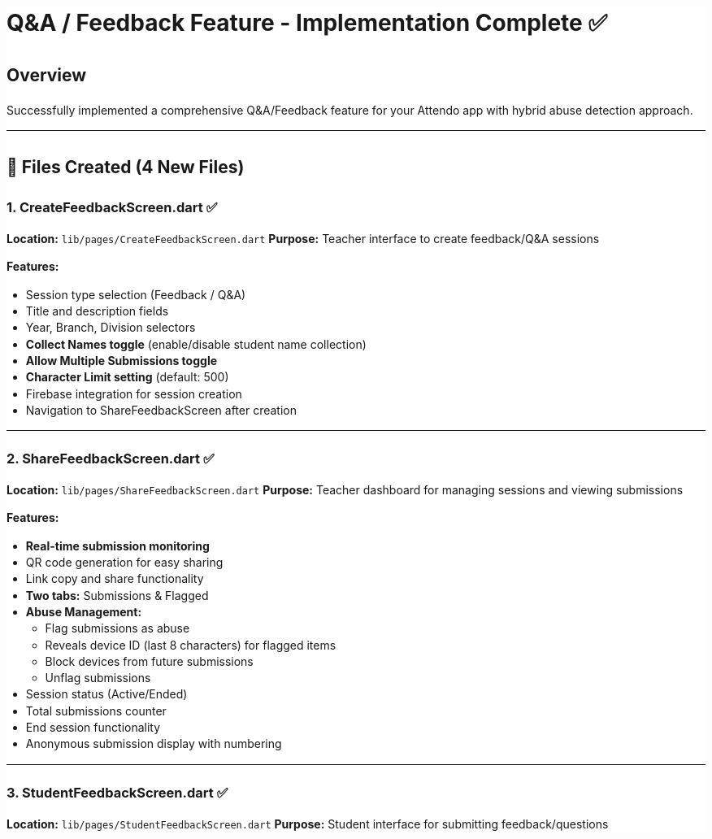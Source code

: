 # Q&A / Feedback Feature - Implementation Complete ✅

## Overview
Successfully implemented a comprehensive Q&A/Feedback feature for your Attendo app with hybrid abuse detection approach.

---

## 📁 Files Created (4 New Files)

### 1. **CreateFeedbackScreen.dart** ✅
**Location:** `lib/pages/CreateFeedbackScreen.dart`
**Purpose:** Teacher interface to create feedback/Q&A sessions

**Features:**
- Session type selection (Feedback / Q&A)
- Title and description fields
- Year, Branch, Division selectors
- **Collect Names toggle** (enable/disable student name collection)
- **Allow Multiple Submissions toggle**
- **Character Limit setting** (default: 500)
- Firebase integration for session creation
- Navigation to ShareFeedbackScreen after creation

---

### 2. **ShareFeedbackScreen.dart** ✅
**Location:** `lib/pages/ShareFeedbackScreen.dart`
**Purpose:** Teacher dashboard for managing sessions and viewing submissions

**Features:**
- **Real-time submission monitoring**
- QR code generation for easy sharing
- Link copy and share functionality
- **Two tabs:** Submissions & Flagged
- **Abuse Management:**
  - Flag submissions as abuse
  - Reveals device ID (last 8 characters) for flagged items
  - Block devices from future submissions
  - Unflag submissions
- Session status (Active/Ended)
- Total submissions counter
- End session functionality
- Anonymous submission display with numbering

---

### 3. **StudentFeedbackScreen.dart** ✅
**Location:** `lib/pages/StudentFeedbackScreen.dart`
**Purpose:** Student interface for submitting feedback/questions
